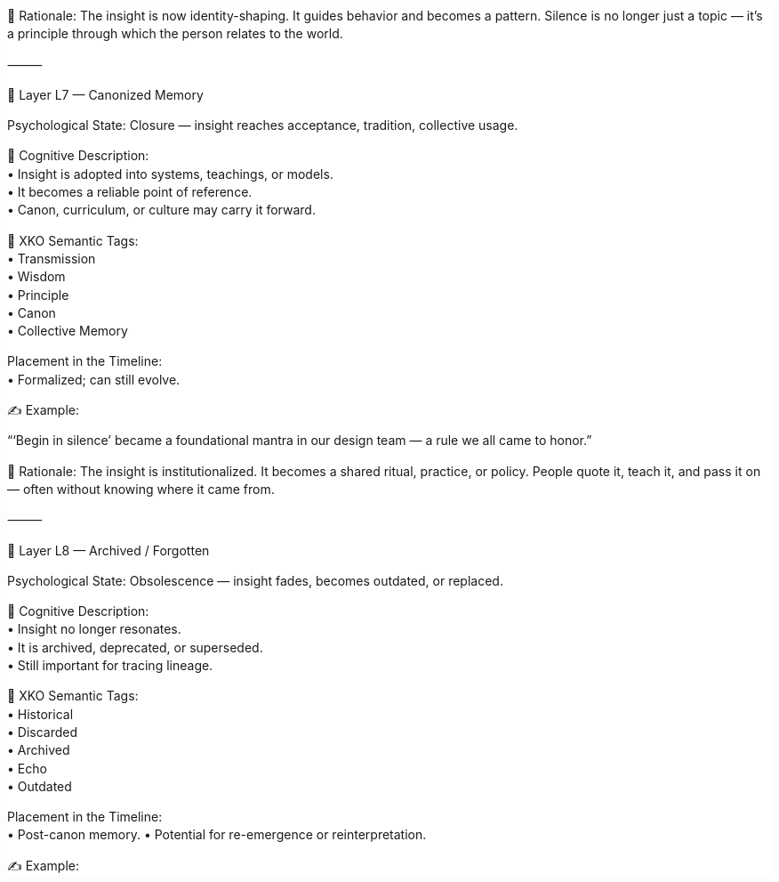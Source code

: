 🧩 Rationale:
The insight is now identity-shaping. It guides behavior and becomes a pattern. Silence is no longer just a topic — it’s a principle through which the person relates to the world.

⸻

🧬 Layer L7 — Canonized Memory

Psychological State:
Closure — insight reaches acceptance, tradition, collective usage.

🧠 Cognitive Description:  
• Insight is adopted into systems, teachings, or models.  
• It becomes a reliable point of reference.  
• Canon, curriculum, or culture may carry it forward.  

🔖 XKO Semantic Tags:  
• Transmission  
• Wisdom  
• Principle  
• Canon  
• Collective Memory  

Placement in the Timeline:  
• Formalized; can still evolve.

✍️ Example:

“‘Begin in silence’ became a foundational mantra in our design team — a rule we all came to honor.”

🧩 Rationale:
The insight is institutionalized. It becomes a shared ritual, practice, or policy. People quote it, teach it, and pass it on — often without knowing where it came from.

⸻

🧬 Layer L8 — Archived / Forgotten

Psychological State:
Obsolescence — insight fades, becomes outdated, or replaced.

🧠 Cognitive Description:  
• Insight no longer resonates.  
• It is archived, deprecated, or superseded.  
• Still important for tracing lineage.

🔖 XKO Semantic Tags:  
• Historical  
• Discarded  
• Archived  
• Echo  
• Outdated  

Placement in the Timeline:  
• Post-canon memory.
• Potential for re-emergence or reinterpretation.

✍️ Example:
